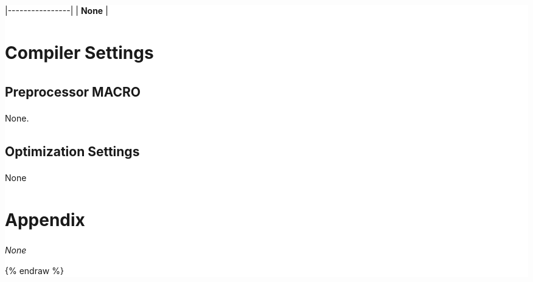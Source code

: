 |----------------|
| **None**       |

# Compiler Settings

##  Preprocessor MACRO

None.

## Optimization Settings

None

# Appendix

*None*

{% endraw %}
